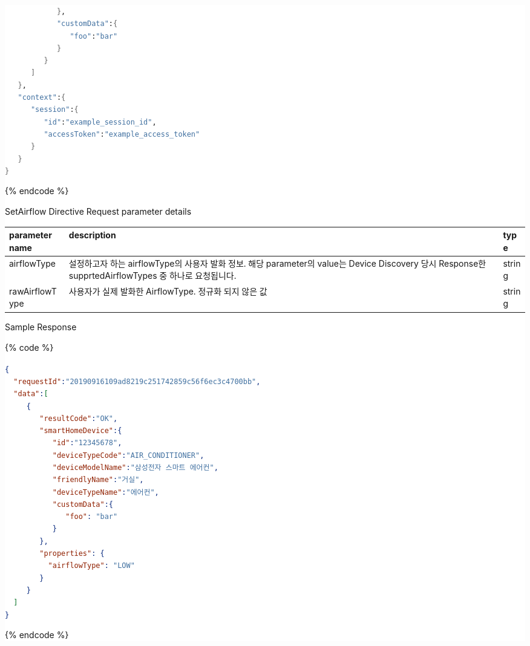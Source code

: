 ```scheme
            },
            "customData":{
               "foo":"bar"
            }
         }
      ]
   },
   "context":{
      "session":{
         "id":"example_session_id",
         "accessToken":"example_access_token"
      }
   }
}
```
{% endcode %}

SetAirflow Directive Request parameter details

| parameter name | description | type |
| :--- | :--- | :--- |
| airflowType | 설정하고자 하는 airflowType의 사용자 발화 정보. 해당 parameter의 value는 Device Discovery 당시 Response한 supprtedAirflowTypes 중 하나로 요청됩니다. | string |
| rawAirflowType | 사용자가 실제 발화한 AirflowType. 정규화 되지 않은 값 | string |

Sample Response

{% code %}
```json
{
  "requestId":"20190916109ad8219c251742859c56f6ec3c4700bb",
  "data":[
     {
        "resultCode":"OK",
        "smartHomeDevice":{
           "id":"12345678",
           "deviceTypeCode":"AIR_CONDITIONER",
           "deviceModelName":"삼성전자 스마트 에어컨",
           "friendlyName":"거실",
           "deviceTypeName":"에어컨",
           "customData":{
              "foo": "bar"
           }
        },
        "properties": {
          "airflowType": "LOW"
        }
     }
  ]
}
```
{% endcode %}
